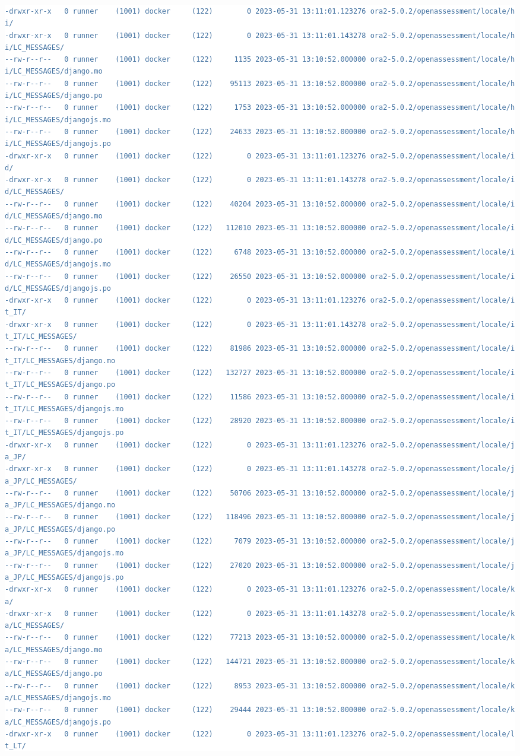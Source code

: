```diff
-drwxr-xr-x   0 runner    (1001) docker     (122)        0 2023-05-31 13:11:01.123276 ora2-5.0.2/openassessment/locale/hi/
-drwxr-xr-x   0 runner    (1001) docker     (122)        0 2023-05-31 13:11:01.143278 ora2-5.0.2/openassessment/locale/hi/LC_MESSAGES/
--rw-r--r--   0 runner    (1001) docker     (122)     1135 2023-05-31 13:10:52.000000 ora2-5.0.2/openassessment/locale/hi/LC_MESSAGES/django.mo
--rw-r--r--   0 runner    (1001) docker     (122)    95113 2023-05-31 13:10:52.000000 ora2-5.0.2/openassessment/locale/hi/LC_MESSAGES/django.po
--rw-r--r--   0 runner    (1001) docker     (122)     1753 2023-05-31 13:10:52.000000 ora2-5.0.2/openassessment/locale/hi/LC_MESSAGES/djangojs.mo
--rw-r--r--   0 runner    (1001) docker     (122)    24633 2023-05-31 13:10:52.000000 ora2-5.0.2/openassessment/locale/hi/LC_MESSAGES/djangojs.po
-drwxr-xr-x   0 runner    (1001) docker     (122)        0 2023-05-31 13:11:01.123276 ora2-5.0.2/openassessment/locale/id/
-drwxr-xr-x   0 runner    (1001) docker     (122)        0 2023-05-31 13:11:01.143278 ora2-5.0.2/openassessment/locale/id/LC_MESSAGES/
--rw-r--r--   0 runner    (1001) docker     (122)    40204 2023-05-31 13:10:52.000000 ora2-5.0.2/openassessment/locale/id/LC_MESSAGES/django.mo
--rw-r--r--   0 runner    (1001) docker     (122)   112010 2023-05-31 13:10:52.000000 ora2-5.0.2/openassessment/locale/id/LC_MESSAGES/django.po
--rw-r--r--   0 runner    (1001) docker     (122)     6748 2023-05-31 13:10:52.000000 ora2-5.0.2/openassessment/locale/id/LC_MESSAGES/djangojs.mo
--rw-r--r--   0 runner    (1001) docker     (122)    26550 2023-05-31 13:10:52.000000 ora2-5.0.2/openassessment/locale/id/LC_MESSAGES/djangojs.po
-drwxr-xr-x   0 runner    (1001) docker     (122)        0 2023-05-31 13:11:01.123276 ora2-5.0.2/openassessment/locale/it_IT/
-drwxr-xr-x   0 runner    (1001) docker     (122)        0 2023-05-31 13:11:01.143278 ora2-5.0.2/openassessment/locale/it_IT/LC_MESSAGES/
--rw-r--r--   0 runner    (1001) docker     (122)    81986 2023-05-31 13:10:52.000000 ora2-5.0.2/openassessment/locale/it_IT/LC_MESSAGES/django.mo
--rw-r--r--   0 runner    (1001) docker     (122)   132727 2023-05-31 13:10:52.000000 ora2-5.0.2/openassessment/locale/it_IT/LC_MESSAGES/django.po
--rw-r--r--   0 runner    (1001) docker     (122)    11586 2023-05-31 13:10:52.000000 ora2-5.0.2/openassessment/locale/it_IT/LC_MESSAGES/djangojs.mo
--rw-r--r--   0 runner    (1001) docker     (122)    28920 2023-05-31 13:10:52.000000 ora2-5.0.2/openassessment/locale/it_IT/LC_MESSAGES/djangojs.po
-drwxr-xr-x   0 runner    (1001) docker     (122)        0 2023-05-31 13:11:01.123276 ora2-5.0.2/openassessment/locale/ja_JP/
-drwxr-xr-x   0 runner    (1001) docker     (122)        0 2023-05-31 13:11:01.143278 ora2-5.0.2/openassessment/locale/ja_JP/LC_MESSAGES/
--rw-r--r--   0 runner    (1001) docker     (122)    50706 2023-05-31 13:10:52.000000 ora2-5.0.2/openassessment/locale/ja_JP/LC_MESSAGES/django.mo
--rw-r--r--   0 runner    (1001) docker     (122)   118496 2023-05-31 13:10:52.000000 ora2-5.0.2/openassessment/locale/ja_JP/LC_MESSAGES/django.po
--rw-r--r--   0 runner    (1001) docker     (122)     7079 2023-05-31 13:10:52.000000 ora2-5.0.2/openassessment/locale/ja_JP/LC_MESSAGES/djangojs.mo
--rw-r--r--   0 runner    (1001) docker     (122)    27020 2023-05-31 13:10:52.000000 ora2-5.0.2/openassessment/locale/ja_JP/LC_MESSAGES/djangojs.po
-drwxr-xr-x   0 runner    (1001) docker     (122)        0 2023-05-31 13:11:01.123276 ora2-5.0.2/openassessment/locale/ka/
-drwxr-xr-x   0 runner    (1001) docker     (122)        0 2023-05-31 13:11:01.143278 ora2-5.0.2/openassessment/locale/ka/LC_MESSAGES/
--rw-r--r--   0 runner    (1001) docker     (122)    77213 2023-05-31 13:10:52.000000 ora2-5.0.2/openassessment/locale/ka/LC_MESSAGES/django.mo
--rw-r--r--   0 runner    (1001) docker     (122)   144721 2023-05-31 13:10:52.000000 ora2-5.0.2/openassessment/locale/ka/LC_MESSAGES/django.po
--rw-r--r--   0 runner    (1001) docker     (122)     8953 2023-05-31 13:10:52.000000 ora2-5.0.2/openassessment/locale/ka/LC_MESSAGES/djangojs.mo
--rw-r--r--   0 runner    (1001) docker     (122)    29444 2023-05-31 13:10:52.000000 ora2-5.0.2/openassessment/locale/ka/LC_MESSAGES/djangojs.po
-drwxr-xr-x   0 runner    (1001) docker     (122)        0 2023-05-31 13:11:01.123276 ora2-5.0.2/openassessment/locale/lt_LT/
```